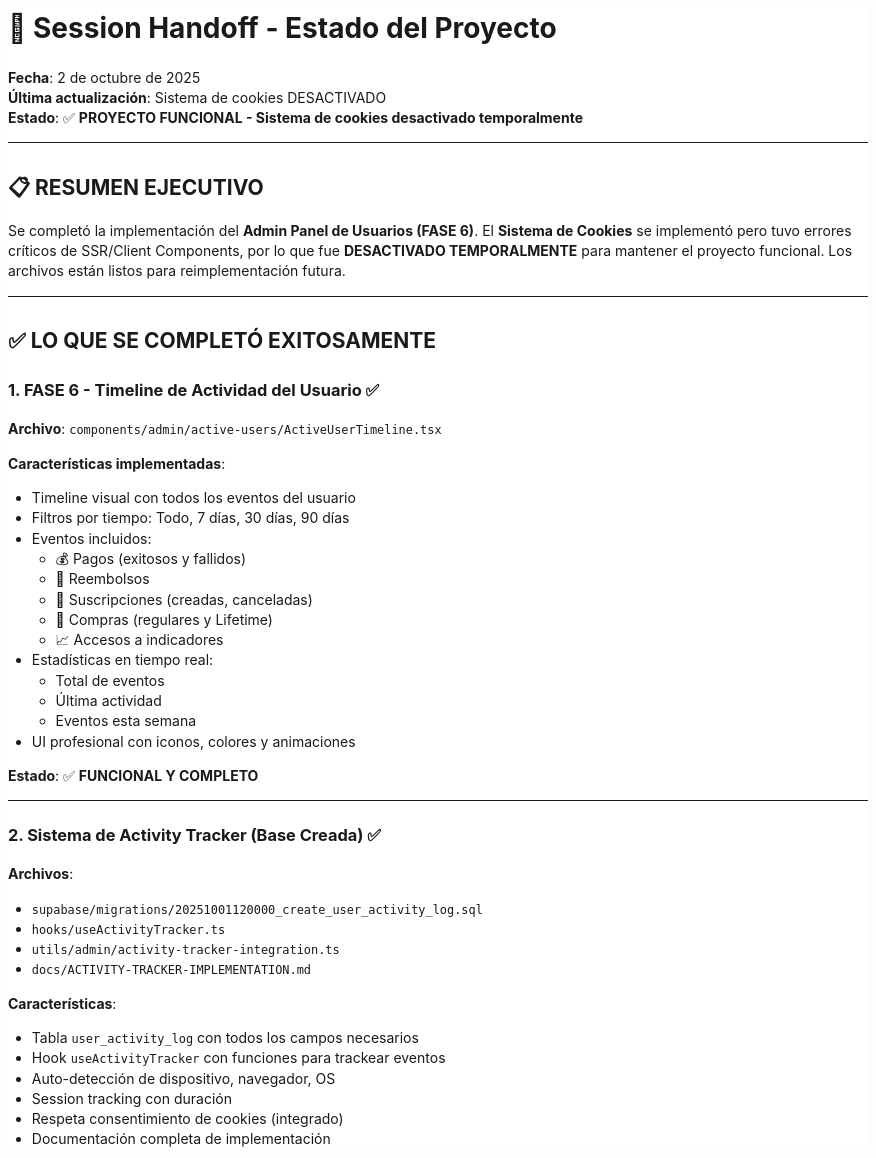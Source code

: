 # 🔄 Session Handoff - Estado del Proyecto

**Fecha**: 2 de octubre de 2025  
**Última actualización**: Sistema de cookies DESACTIVADO  
**Estado**: ✅ **PROYECTO FUNCIONAL - Sistema de cookies desactivado temporalmente**

---

## 📋 RESUMEN EJECUTIVO

Se completó la implementación del **Admin Panel de Usuarios (FASE 6)**. El **Sistema de Cookies** se implementó pero tuvo errores críticos de SSR/Client Components, por lo que fue **DESACTIVADO TEMPORALMENTE** para mantener el proyecto funcional. Los archivos están listos para reimplementación futura.

---

## ✅ LO QUE SE COMPLETÓ EXITOSAMENTE

### 1. **FASE 6 - Timeline de Actividad del Usuario** ✅
**Archivo**: `components/admin/active-users/ActiveUserTimeline.tsx`

**Características implementadas**:
- Timeline visual con todos los eventos del usuario
- Filtros por tiempo: Todo, 7 días, 30 días, 90 días
- Eventos incluidos:
  - 💰 Pagos (exitosos y fallidos)
  - 🔄 Reembolsos
  - 👑 Suscripciones (creadas, canceladas)
  - 🛒 Compras (regulares y Lifetime)
  - 📈 Accesos a indicadores
- Estadísticas en tiempo real:
  - Total de eventos
  - Última actividad
  - Eventos esta semana
- UI profesional con iconos, colores y animaciones

**Estado**: ✅ **FUNCIONAL Y COMPLETO**

---

### 2. **Sistema de Activity Tracker (Base Creada)** ✅
**Archivos**:
- `supabase/migrations/20251001120000_create_user_activity_log.sql`
- `hooks/useActivityTracker.ts`
- `utils/admin/activity-tracker-integration.ts`
- `docs/ACTIVITY-TRACKER-IMPLEMENTATION.md`

**Características**:
- Tabla `user_activity_log` con todos los campos necesarios
- Hook `useActivityTracker` con funciones para trackear eventos
- Auto-detección de dispositivo, navegador, OS
- Session tracking con duración
- Respeta consentimiento de cookies (integrado)
- Documentación completa de implementación
